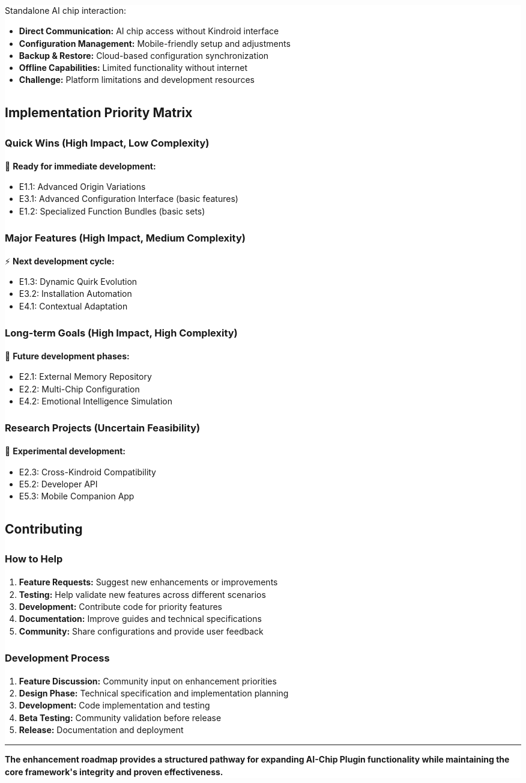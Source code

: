 Standalone AI chip interaction:
- **Direct Communication:** AI chip access without Kindroid interface
- **Configuration Management:** Mobile-friendly setup and adjustments
- **Backup & Restore:** Cloud-based configuration synchronization
- **Offline Capabilities:** Limited functionality without internet
- **Challenge:** Platform limitations and development resources

## Implementation Priority Matrix

### Quick Wins (High Impact, Low Complexity)
🚀 **Ready for immediate development:**
- E1.1: Advanced Origin Variations
- E3.1: Advanced Configuration Interface (basic features)
- E1.2: Specialized Function Bundles (basic sets)

### Major Features (High Impact, Medium Complexity)
⚡ **Next development cycle:**
- E1.3: Dynamic Quirk Evolution
- E3.2: Installation Automation
- E4.1: Contextual Adaptation

### Long-term Goals (High Impact, High Complexity)
🎯 **Future development phases:**
- E2.1: External Memory Repository
- E2.2: Multi-Chip Configuration
- E4.2: Emotional Intelligence Simulation

### Research Projects (Uncertain Feasibility)
🔬 **Experimental development:**
- E2.3: Cross-Kindroid Compatibility
- E5.2: Developer API
- E5.3: Mobile Companion App

## Contributing

### How to Help
1. **Feature Requests:** Suggest new enhancements or improvements
2. **Testing:** Help validate new features across different scenarios
3. **Development:** Contribute code for priority features
4. **Documentation:** Improve guides and technical specifications
5. **Community:** Share configurations and provide user feedback

### Development Process
1. **Feature Discussion:** Community input on enhancement priorities
2. **Design Phase:** Technical specification and implementation planning
3. **Development:** Code implementation and testing
4. **Beta Testing:** Community validation before release
5. **Release:** Documentation and deployment

---

**The enhancement roadmap provides a structured pathway for expanding AI-Chip Plugin functionality while maintaining the core framework's integrity and proven effectiveness.**